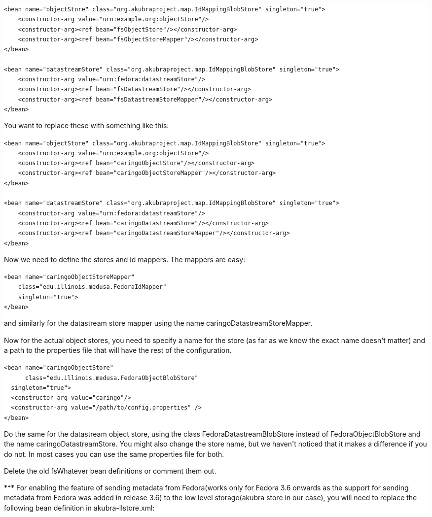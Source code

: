     <bean name="objectStore" class="org.akubraproject.map.IdMappingBlobStore" singleton="true">
        <constructor-arg value="urn:example.org:objectStore"/>
        <constructor-arg><ref bean="fsObjectStore"/></constructor-arg>
        <constructor-arg><ref bean="fsObjectStoreMapper"/></constructor-arg>
    </bean>

    <bean name="datastreamStore" class="org.akubraproject.map.IdMappingBlobStore" singleton="true">
        <constructor-arg value="urn:fedora:datastreamStore"/>
        <constructor-arg><ref bean="fsDatastreamStore"/></constructor-arg>
        <constructor-arg><ref bean="fsDatastreamStoreMapper"/></constructor-arg>
    </bean>

You want to replace these with something like this:

    <bean name="objectStore" class="org.akubraproject.map.IdMappingBlobStore" singleton="true">
        <constructor-arg value="urn:example.org:objectStore"/>
        <constructor-arg><ref bean="caringoObjectStore"/></constructor-arg>
        <constructor-arg><ref bean="caringoObjectStoreMapper"/></constructor-arg>
    </bean>

    <bean name="datastreamStore" class="org.akubraproject.map.IdMappingBlobStore" singleton="true">
        <constructor-arg value="urn:fedora:datastreamStore"/>
        <constructor-arg><ref bean="caringoDatastreamStore"/></constructor-arg>
        <constructor-arg><ref bean="caringoDatastreamStoreMapper"/></constructor-arg>
    </bean>

Now we need to define the stores and id mappers. The mappers are easy:

    <bean name="caringoObjectStoreMapper"
        class="edu.illinois.medusa.FedoraIdMapper"
        singleton="true">
    </bean>

 and similarly for the datastream store mapper using the name
 caringoDatastreamStoreMapper.

Now for the actual object stores, you need to specify a name for the store
(as far as we know the exact name doesn't matter)
and a path to the properties file that will have the rest of the configuration.

    <bean name="caringoObjectStore"
    	  class="edu.illinois.medusa.FedoraObjectBlobStore"
	  singleton="true">
      <constructor-arg value="caringo"/>
      <constructor-arg value="/path/to/config.properties" />
    </bean>

Do the same for the datastream object store, using the class
FedoraDatastreamBlobStore instead of FedoraObjectBlobStore and the
name caringoDatastreamStore. You might also change the store name, but
we haven't noticed that it makes a difference if you do not.  In most
cases you can use the same properties file for both.

Delete the old fsWhatever bean definitions or comment them out.

*** For enabling the feature of sending metadata from Fedora(works only for Fedora 3.6 onwards as the support for sending metadata from Fedora was added in release 3.6) to the low level storage(akubra store in our case),
you will need to replace the following bean definition in akubra-llstore.xml:
